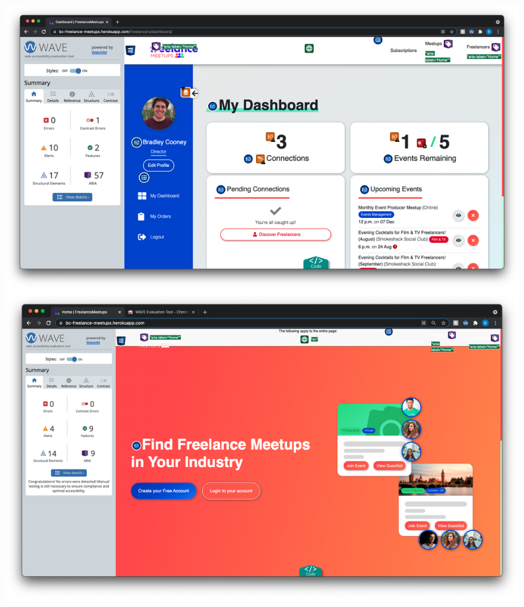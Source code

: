 ![](screenshots/user_testing/wave_testing/wv_dashboard.png)
![](screenshots/user_testing/wave_testing/wv_home.png)